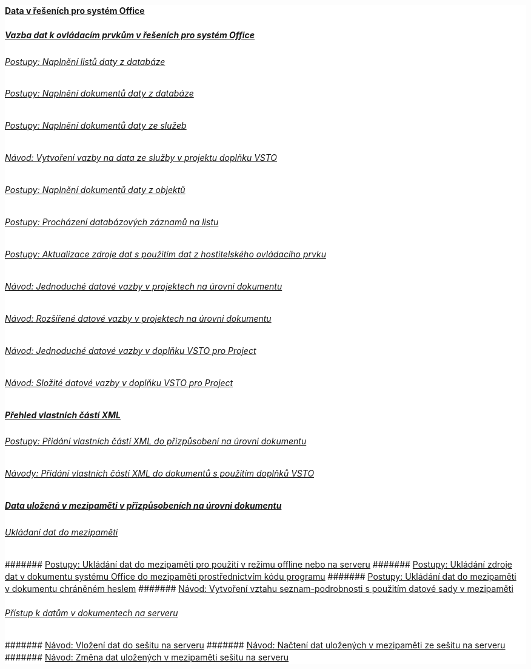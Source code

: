 #### [Data v řešeních pro systém Office](data-in-office-solutions.md)
##### [Vazba dat k ovládacím prvkům v řešeních pro systém Office](binding-data-to-controls-in-office-solutions.md)
###### [Postupy: Naplnění listů daty z databáze](how-to-populate-worksheets-with-data-from-a-database.md)
###### [Postupy: Naplnění dokumentů daty z databáze](how-to-populate-documents-with-data-from-a-database.md)
###### [Postupy: Naplnění dokumentů daty ze služeb](how-to-populate-documents-with-data-from-services.md)
###### [Návod: Vytvoření vazby na data ze služby v projektu doplňku VSTO](walkthrough-binding-to-data-from-a-service-in-a-vsto-add-in-project.md)
###### [Postupy: Naplnění dokumentů daty z objektů](how-to-populate-documents-with-data-from-objects.md)
###### [Postupy: Procházení databázových záznamů na listu](how-to-scroll-through-database-records-in-a-worksheet.md)
###### [Postupy: Aktualizace zdroje dat s použitím dat z hostitelského ovládacího prvku](how-to-update-a-data-source-with-data-from-a-host-control.md)
###### [Návod: Jednoduché datové vazby v projektech na úrovni dokumentu](walkthrough-simple-data-binding-in-a-document-level-project.md)
###### [Návod: Rozšířené datové vazby v projektech na úrovni dokumentu](walkthrough-complex-data-binding-in-a-document-level-project.md)
###### [Návod: Jednoduché datové vazby v doplňku VSTO pro Project](walkthrough-simple-data-binding-in-vsto-add-in-project.md)
###### [Návod: Složité datové vazby v doplňku VSTO pro Project](walkthrough-complex-data-binding-in-vsto-add-in-project.md)
##### [Přehled vlastních částí XML](custom-xml-parts-overview.md)
###### [Postupy: Přidání vlastních částí XML do přizpůsobení na úrovni dokumentu](how-to-add-custom-xml-parts-to-document-level-customizations.md)
###### [Návody: Přidání vlastních částí XML do dokumentů s použitím doplňků VSTO](how-to-add-custom-xml-parts-to-documents-by-using-vsto-add-ins.md)
##### [Data uložená v mezipaměti v přizpůsobeních na úrovni dokumentu](cached-data-in-document-level-customizations.md)
###### [Ukládaní dat do mezipaměti](caching-data.md)
####### [Postupy: Ukládání dat do mezipaměti pro použití v režimu offline nebo na serveru](how-to-cache-data-for-use-offline-or-on-a-server.md)
####### [Postupy: Ukládání zdroje dat v dokumentu systému Office do mezipaměti prostřednictvím kódu programu](how-to-programmatically-cache-a-data-source-in-an-office-document.md)
####### [Postupy: Ukládání dat do mezipaměti v dokumentu chráněném heslem](how-to-cache-data-in-a-password-protected-document.md)
####### [Návod: Vytvoření vztahu seznam-podrobnosti s použitím datové sady v mezipaměti](walkthrough-creating-a-master-detail-relation-using-a-cached-dataset.md)
###### [Přístup k datům v dokumentech na serveru](accessing-data-in-documents-on-the-server.md)
####### [Návod: Vložení dat do sešitu na serveru](walkthrough-inserting-data-into-a-workbook-on-a-server.md)
####### [Návod: Načtení dat uložených v mezipaměti ze sešitu na serveru](walkthrough-retrieving-cached-data-from-a-workbook-on-a-server.md)
####### [Návod: Změna dat uložených v mezipaměti sešitu na serveru](walkthrough-changing-cached-data-in-a-workbook-on-a-server.md)